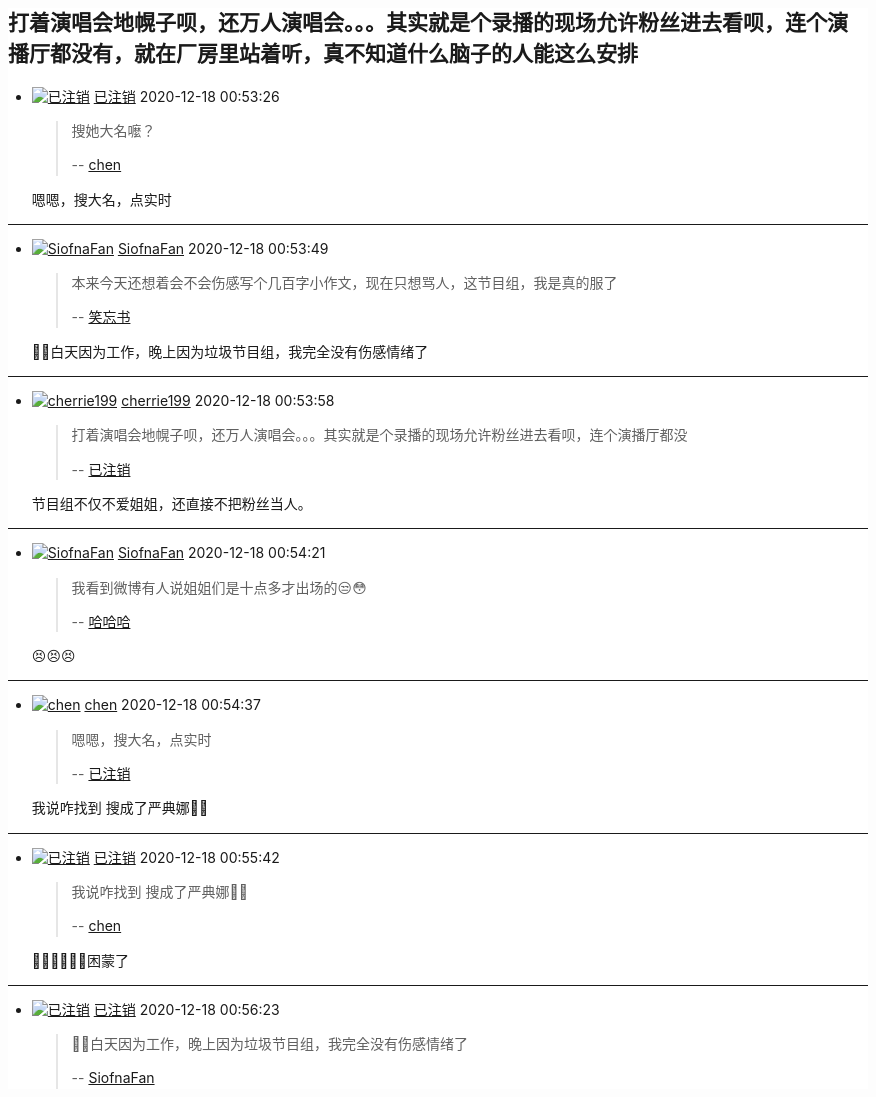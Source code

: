   打着演唱会地幌子呗，还万人演唱会。。。其实就是个录播的现场允许粉丝进去看呗，连个演播厅都没有，就在厂房里站着听，真不知道什么脑子的人能这么安排  
---
* [![已注销](../../image/icon/u187860590-7.jpg)](https://www.douban.com/people/187860590/)    [已注销](https://www.douban.com/people/187860590/)    2020-12-18 00:53:26  
  >搜她大名嚒？  
  >
  >-- [chen](https://www.douban.com/people/179141216/)  
  
  嗯嗯，搜大名，点实时  
---
* [![SiofnaFan](../../image/icon/u180076918-2.jpg)](https://www.douban.com/people/180076918/)    [SiofnaFan](https://www.douban.com/people/180076918/)    2020-12-18 00:53:49  
  >本来今天还想着会不会伤感写个几百字小作文，现在只想骂人，这节目组，我是真的服了  
  >
  >-- [笑忘书](https://www.douban.com/people/40401623/)  
  
  🤦‍♀️白天因为工作，晚上因为垃圾节目组，我完全没有伤感情绪了  
---
* [![cherrie199](../../image/icon/u195510471-1.jpg)](https://www.douban.com/people/195510471/)    [cherrie199](https://www.douban.com/people/195510471/)    2020-12-18 00:53:58  
  >打着演唱会地幌子呗，还万人演唱会。。。其实就是个录播的现场允许粉丝进去看呗，连个演播厅都没  
  >
  >-- [已注销](https://www.douban.com/people/187860590/)  
  
  节目组不仅不爱姐姐，还直接不把粉丝当人。  
---
* [![SiofnaFan](../../image/icon/u180076918-2.jpg)](https://www.douban.com/people/180076918/)    [SiofnaFan](https://www.douban.com/people/180076918/)    2020-12-18 00:54:21  
  >我看到微博有人说姐姐们是十点多才出场的😒😳  
  >
  >-- [哈哈哈](https://www.douban.com/people/167405019/)  
  
  😣😣😣  
---
* [![chen](../../image/icon/u179141216-2.jpg)](https://www.douban.com/people/179141216/)    [chen](https://www.douban.com/people/179141216/)    2020-12-18 00:54:37  
  >嗯嗯，搜大名，点实时  
  >
  >-- [已注销](https://www.douban.com/people/187860590/)  
  
  我说咋找到 搜成了严典娜🤦‍♀️  
---
* [![已注销](../../image/icon/u187860590-7.jpg)](https://www.douban.com/people/187860590/)    [已注销](https://www.douban.com/people/187860590/)    2020-12-18 00:55:42  
  >我说咋找到 搜成了严典娜🤦‍♀️  
  >
  >-- [chen](https://www.douban.com/people/179141216/)  
  
  🤦🏻‍♀️🤦🏻‍♀️困蒙了  
---
* [![已注销](../../image/icon/u187860590-7.jpg)](https://www.douban.com/people/187860590/)    [已注销](https://www.douban.com/people/187860590/)    2020-12-18 00:56:23  
  >🤦‍♀️白天因为工作，晚上因为垃圾节目组，我完全没有伤感情绪了  
  >
  >-- [SiofnaFan](https://www.douban.com/people/180076918/)  
  